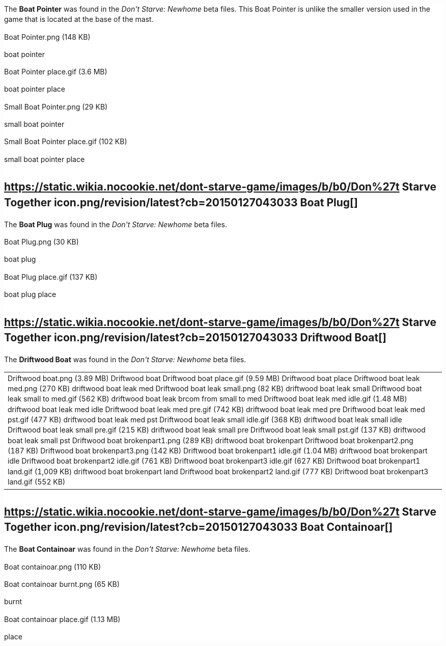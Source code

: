 The **Boat Pointer** was found in the *Don't Starve: Newhome* beta files. This Boat Pointer is unlike the smaller version used in the game that is located at the base of the mast.

Boat Pointer.png (148 KB)

boat pointer

Boat Pointer place.gif (3.6 MB)

boat pointer place

Small Boat Pointer.png (29 KB)

small boat pointer

Small Boat Pointer place.gif (102 KB)

small boat pointer place

## https://static.wikia.nocookie.net/dont-starve-game/images/b/b0/Don%27t Starve Together icon.png/revision/latest?cb=20150127043033 Boat Plug[]

The **Boat Plug** was found in the *Don't Starve: Newhome* beta files.

Boat Plug.png (30 KB)

boat plug

Boat Plug place.gif (137 KB)

boat plug place

## https://static.wikia.nocookie.net/dont-starve-game/images/b/b0/Don%27t Starve Together icon.png/revision/latest?cb=20150127043033 Driftwood Boat[]

The **Driftwood Boat** was found in the *Don't Starve: Newhome* beta files.

|  |  |
| --- | --- |
| Driftwood boat.png (3.89 MB)  Driftwood boat  Driftwood boat place.gif (9.59 MB)  Driftwood boat place  Driftwood boat leak med.png (270 KB)  driftwood boat leak med  Driftwood boat leak small.png (82 KB)  driftwood boat leak small  Driftwood boat leak small to med.gif (562 KB)  driftwood boat leak brcom from small to med  Driftwood boat leak med idle.gif (1.48 MB)  driftwood boat leak med idle  Driftwood boat leak med pre.gif (742 KB)  driftwood boat leak med pre  Driftwood boat leak med pst.gif (477 KB)  driftwood boat leak med pst  Driftwood boat leak small idle.gif (368 KB)  driftwood boat leak small idle  Driftwood boat leak small pre.gif (215 KB)  driftwood boat leak small pre  Driftwood boat leak small pst.gif (137 KB)  driftwood boat leak small pst  Driftwood boat brokenpart1.png (289 KB)  driftwood boat brokenpart  Driftwood boat brokenpart2.png (187 KB)  Driftwood boat brokenpart3.png (142 KB)  Driftwood boat brokenpart1 idle.gif (1.04 MB)  driftwood boat brokenpart idle  Driftwood boat brokenpart2 idle.gif (761 KB)  Driftwood boat brokenpart3 idle.gif (627 KB)  Driftwood boat brokenpart1 land.gif (1,009 KB)  driftwood boat brokenpart land  Driftwood boat brokenpart2 land.gif (777 KB)  Driftwood boat brokenpart3 land.gif (552 KB) |  |

## https://static.wikia.nocookie.net/dont-starve-game/images/b/b0/Don%27t Starve Together icon.png/revision/latest?cb=20150127043033 Boat Containoar[]

The **Boat Containoar** was found in the *Don't Starve: Newhome* beta files.

Boat containoar.png (110 KB)

Boat containoar burnt.png (65 KB)

burnt

Boat containoar place.gif (1.13 MB)

place
